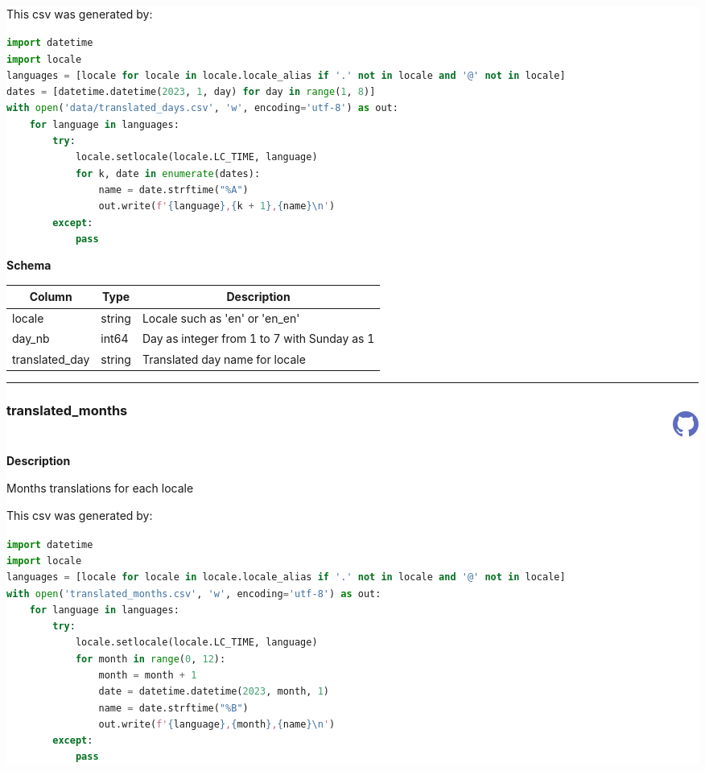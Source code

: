 This csv was generated by:
```python
import datetime
import locale
languages = [locale for locale in locale.locale_alias if '.' not in locale and '@' not in locale]
dates = [datetime.datetime(2023, 1, day) for day in range(1, 8)]
with open('data/translated_days.csv', 'w', encoding='utf-8') as out:
    for language in languages:
        try:
            locale.setlocale(locale.LC_TIME, language)
            for k, date in enumerate(dates):
                name = date.strftime("%A")
                out.write(f'{language},{k + 1},{name}\n')
        except:
            pass
```



**Schema**

| Column  | Type | Description  |
|---------|------|--------------|
| locale | string | Locale such as 'en' or 'en_en' |
| day_nb | int64 | Day as integer from 1 to 7 with Sunday as 1 |
| translated_day | string | Translated day name for locale |


---



### translated_months
<div style="position: relative; top: -2rem; margin-bottom:  -2rem; text-align: right; z-index: 9999;">

  <a href="https://github.com/unytics/bigfunctions/blob/main/data/translated_months.yaml" title="Edit on GitHub" target="_blank"><svg xmlns="http://www.w3.org/2000/svg" width="32" height="32" viewBox="0 0 24 24"><path fill="#5d6cc0" d="M12 0c-6.626 0-12 5.373-12 12 0 5.302 3.438 9.8 8.207 11.387.599.111.793-.261.793-.577v-2.234c-3.338.726-4.033-1.416-4.033-1.416-.546-1.387-1.333-1.756-1.333-1.756-1.089-.745.083-.729.083-.729 1.205.084 1.839 1.237 1.839 1.237 1.07 1.834 2.807 1.304 3.492.997.107-.775.418-1.305.762-1.604-2.665-.305-5.467-1.334-5.467-5.931 0-1.311.469-2.381 1.236-3.221-.124-.303-.535-1.524.117-3.176 0 0 1.008-.322 3.301 1.23.957-.266 1.983-.399 3.003-.404 1.02.005 2.047.138 3.006.404 2.291-1.552 3.297-1.23 3.297-1.23.653 1.653.242 2.874.118 3.176.77.84 1.235 1.911 1.235 3.221 0 4.609-2.807 5.624-5.479 5.921.43.372.823 1.102.823 2.222v3.293c0 .319.192.694.801.576 4.765-1.589 8.199-6.086 8.199-11.386 0-6.627-5.373-12-12-12z"/></svg></a></div>

**Description**

Months translations for each locale

This csv was generated by:
```python
import datetime
import locale
languages = [locale for locale in locale.locale_alias if '.' not in locale and '@' not in locale]
with open('translated_months.csv', 'w', encoding='utf-8') as out:
    for language in languages:
        try:
            locale.setlocale(locale.LC_TIME, language)
            for month in range(0, 12):
                month = month + 1
                date = datetime.datetime(2023, month, 1)
                name = date.strftime("%B")
                out.write(f'{language},{month},{name}\n')
        except:
            pass
```